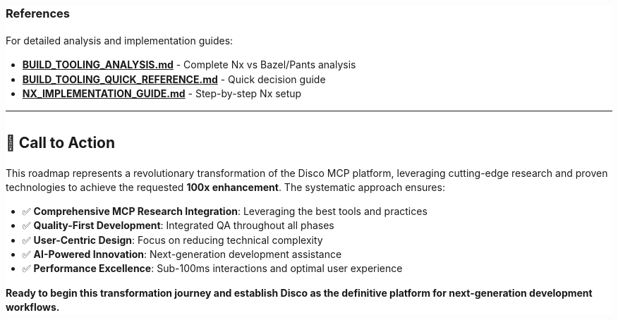 ### References

For detailed analysis and implementation guides:
- **[BUILD_TOOLING_ANALYSIS.md](BUILD_TOOLING_ANALYSIS.md)** - Complete Nx vs Bazel/Pants analysis
- **[BUILD_TOOLING_QUICK_REFERENCE.md](BUILD_TOOLING_QUICK_REFERENCE.md)** - Quick decision guide
- **[NX_IMPLEMENTATION_GUIDE.md](NX_IMPLEMENTATION_GUIDE.md)** - Step-by-step Nx setup

---

## 🎯 Call to Action

This roadmap represents a revolutionary transformation of the Disco MCP platform, leveraging cutting-edge research and proven technologies to achieve the requested **100x enhancement**. The systematic approach ensures:

- ✅ **Comprehensive MCP Research Integration**: Leveraging the best tools and practices
- ✅ **Quality-First Development**: Integrated QA throughout all phases  
- ✅ **User-Centric Design**: Focus on reducing technical complexity
- ✅ **AI-Powered Innovation**: Next-generation development assistance
- ✅ **Performance Excellence**: Sub-100ms interactions and optimal user experience

**Ready to begin this transformation journey and establish Disco as the definitive platform for next-generation development workflows.**